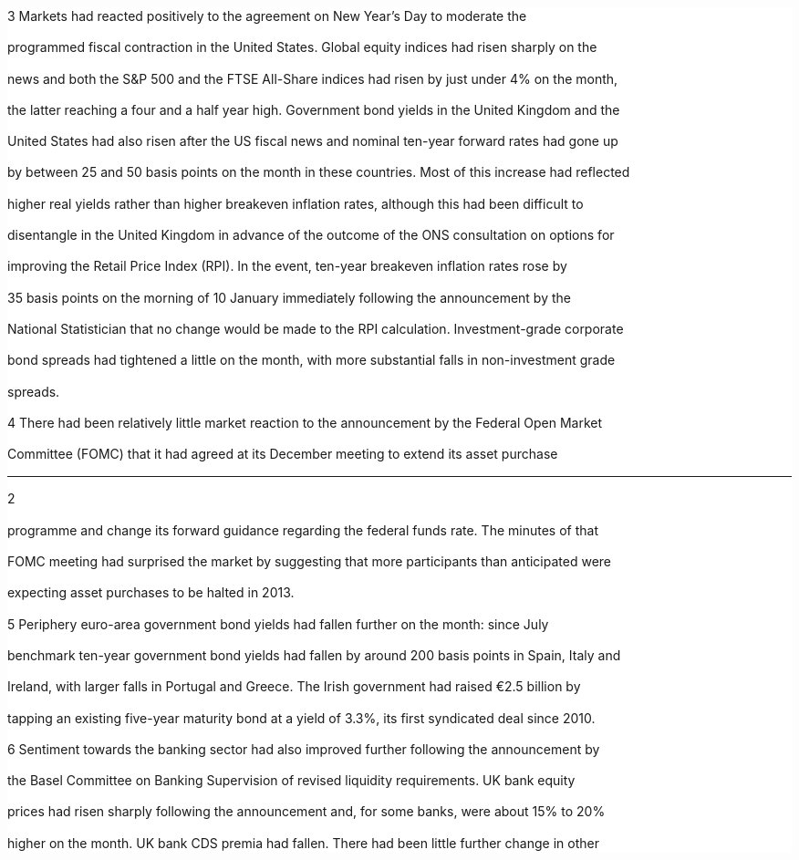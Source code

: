 3 Markets had reacted positively to the agreement on New Year’s Day to moderate the

programmed fiscal contraction in the United States. Global equity indices had risen sharply on the

news and both the S&P 500 and the FTSE All-Share indices had risen by just under 4% on the month,

the latter reaching a four and a half year high. Government bond yields in the United Kingdom and the

United States had also risen after the US fiscal news and nominal ten-year forward rates had gone up

by between 25 and 50 basis points on the month in these countries. Most of this increase had reflected

higher real yields rather than higher breakeven inflation rates, although this had been difficult to

disentangle in the United Kingdom in advance of the outcome of the ONS consultation on options for

improving the Retail Price Index (RPI). In the event, ten-year breakeven inflation rates rose by

35 basis points on the morning of 10 January immediately following the announcement by the

National Statistician that no change would be made to the RPI calculation. Investment-grade corporate

bond spreads had tightened a little on the month, with more substantial falls in non-investment grade

spreads.

4 There had been relatively little market reaction to the announcement by the Federal Open Market

Committee (FOMC) that it had agreed at its December meeting to extend its asset purchase


-----

2

programme and change its forward guidance regarding the federal funds rate. The minutes of that

FOMC meeting had surprised the market by suggesting that more participants than anticipated were

expecting asset purchases to be halted in 2013.

5 Periphery euro-area government bond yields had fallen further on the month: since July

benchmark ten-year government bond yields had fallen by around 200 basis points in Spain, Italy and

Ireland, with larger falls in Portugal and Greece. The Irish government had raised €2.5 billion by

tapping an existing five-year maturity bond at a yield of 3.3%, its first syndicated deal since 2010.

6 Sentiment towards the banking sector had also improved further following the announcement by

the Basel Committee on Banking Supervision of revised liquidity requirements. UK bank equity

prices had risen sharply following the announcement and, for some banks, were about 15% to 20%

higher on the month. UK bank CDS premia had fallen. There had been little further change in other
